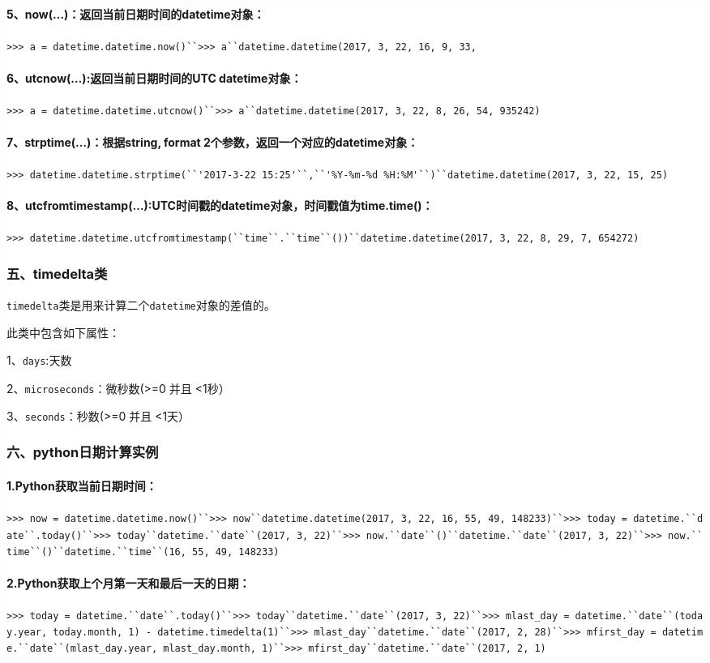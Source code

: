 #### 5、now(…)：返回当前日期时间的datetime对象：

```
>>> a = datetime.datetime.now()``>>> a``datetime.datetime(2017, 3, 22, 16, 9, 33,
```

#### 6、utcnow(…):返回当前日期时间的UTC datetime对象：

```
>>> a = datetime.datetime.utcnow()``>>> a``datetime.datetime(2017, 3, 22, 8, 26, 54, 935242)
```

#### 7、strptime(…)：根据string, format 2个参数，返回一个对应的datetime对象：

```
>>> datetime.datetime.strptime(``'2017-3-22 15:25'``,``'%Y-%m-%d %H:%M'``)``datetime.datetime(2017, 3, 22, 15, 25)
```

#### 8、utcfromtimestamp(…):UTC时间戳的datetime对象，时间戳值为time.time()：

```
>>> datetime.datetime.utcfromtimestamp(``time``.``time``())``datetime.datetime(2017, 3, 22, 8, 29, 7, 654272)
```

### 五、timedelta类

`timedelta`类是用来计算二个`datetime`对象的差值的。

此类中包含如下属性：

1、`days`:天数

2、`microseconds`：微秒数(>=0 并且 <1秒）

3、`seconds`：秒数(>=0 并且 <1天）

### 六、python日期计算实例

#### 1.Python获取当前日期时间：

```
>>> now = datetime.datetime.now()``>>> now``datetime.datetime(2017, 3, 22, 16, 55, 49, 148233)``>>> today = datetime.``date``.today()``>>> today``datetime.``date``(2017, 3, 22)``>>> now.``date``()``datetime.``date``(2017, 3, 22)``>>> now.``time``()``datetime.``time``(16, 55, 49, 148233)
```

#### 2.Python获取上个月第一天和最后一天的日期：

```
>>> today = datetime.``date``.today()``>>> today``datetime.``date``(2017, 3, 22)``>>> mlast_day = datetime.``date``(today.year, today.month, 1) - datetime.timedelta(1)``>>> mlast_day``datetime.``date``(2017, 2, 28)``>>> mfirst_day = datetime.``date``(mlast_day.year, mlast_day.month, 1)``>>> mfirst_day``datetime.``date``(2017, 2, 1)
```
